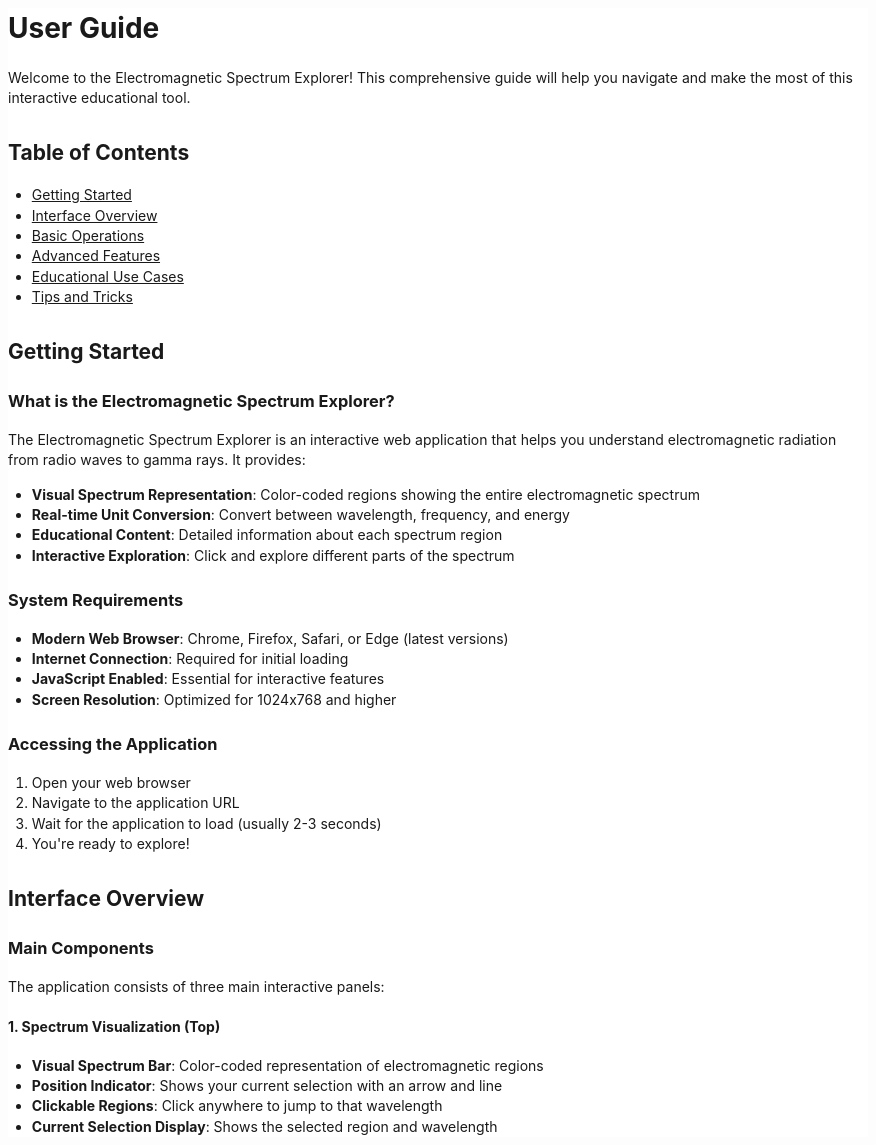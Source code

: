 # User Guide

Welcome to the Electromagnetic Spectrum Explorer! This comprehensive guide will help you navigate and make the most of this interactive educational tool.

## Table of Contents

- [Getting Started](#getting-started)
- [Interface Overview](#interface-overview)
- [Basic Operations](#basic-operations)
- [Advanced Features](#advanced-features)
- [Educational Use Cases](#educational-use-cases)
- [Tips and Tricks](#tips-and-tricks)

## Getting Started

### What is the Electromagnetic Spectrum Explorer?

The Electromagnetic Spectrum Explorer is an interactive web application that helps you understand electromagnetic radiation from radio waves to gamma rays. It provides:

- **Visual Spectrum Representation**: Color-coded regions showing the entire electromagnetic spectrum
- **Real-time Unit Conversion**: Convert between wavelength, frequency, and energy
- **Educational Content**: Detailed information about each spectrum region
- **Interactive Exploration**: Click and explore different parts of the spectrum

### System Requirements

- **Modern Web Browser**: Chrome, Firefox, Safari, or Edge (latest versions)
- **Internet Connection**: Required for initial loading
- **JavaScript Enabled**: Essential for interactive features
- **Screen Resolution**: Optimized for 1024x768 and higher

### Accessing the Application

1. Open your web browser
2. Navigate to the application URL
3. Wait for the application to load (usually 2-3 seconds)
4. You're ready to explore!

## Interface Overview

### Main Components

The application consists of three main interactive panels:

#### 1. Spectrum Visualization (Top)
- **Visual Spectrum Bar**: Color-coded representation of electromagnetic regions
- **Position Indicator**: Shows your current selection with an arrow and line
- **Clickable Regions**: Click anywhere to jump to that wavelength
- **Current Selection Display**: Shows the selected region and wavelength
